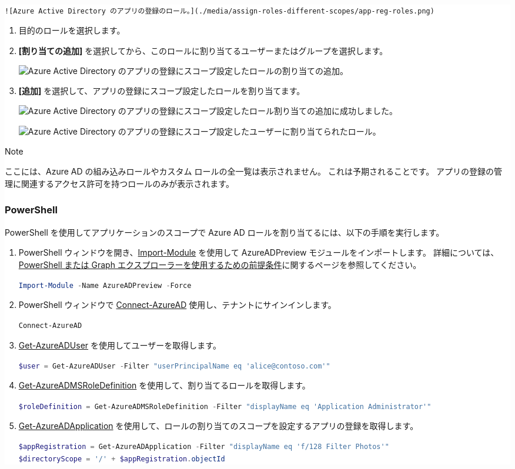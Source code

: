     ![Azure Active Directory のアプリの登録のロール。](./media/assign-roles-different-scopes/app-reg-roles.png)

1. 目的のロールを選択します。

1. **[割り当ての追加]** を選択してから、このロールに割り当てるユーザーまたはグループを選択します。

    ![Azure Active Directory のアプリの登録にスコープ設定したロールの割り当ての追加。](./media/assign-roles-different-scopes/app-reg-add-assignment.png)

1. **[追加]** を選択して、アプリの登録にスコープ設定したロールを割り当てます。 

    ![Azure Active Directory のアプリの登録にスコープ設定したロール割り当ての追加に成功しました。](./media/assign-roles-different-scopes/app-reg-assignment.png)
    
    ![Azure Active Directory のアプリの登録にスコープ設定したユーザーに割り当てられたロール。](./media/assign-roles-different-scopes/app-reg-scoped-assignment.png)
    

>[!Note] 
>ここには、Azure AD の組み込みロールやカスタム ロールの全一覧は表示されません。 これは予期されることです。 アプリの登録の管理に関連するアクセス許可を持つロールのみが表示されます。 


### <a name="powershell"></a>PowerShell

PowerShell を使用してアプリケーションのスコープで Azure AD ロールを割り当てるには、以下の手順を実行します。

1. PowerShell ウィンドウを開き、[Import-Module](/powershell/module/microsoft.powershell.core/import-module) を使用して AzureADPreview モジュールをインポートします。 詳細については、[PowerShell または Graph エクスプローラーを使用するための前提条件](prerequisites.md)に関するページを参照してください。

    ```powershell
    Import-Module -Name AzureADPreview -Force
    ```

1. PowerShell ウィンドウで [Connect-AzureAD](/powershell/module/azuread/connect-azuread) 使用し、テナントにサインインします。

    ```powershell
    Connect-AzureAD
    ```

1. [Get-AzureADUser](/powershell/module/azuread/get-azureaduser) を使用してユーザーを取得します。

    ```powershell
    $user = Get-AzureADUser -Filter "userPrincipalName eq 'alice@contoso.com'"
    ```

1. [Get-AzureADMSRoleDefinition](/powershell/module/azuread/get-azureadmsroledefinition) を使用して、割り当てるロールを取得します。

    ```powershell
    $roleDefinition = Get-AzureADMSRoleDefinition -Filter "displayName eq 'Application Administrator'"
    ```

1. [Get-AzureADApplication](/powershell/module/azuread/get-azureadapplication) を使用して、ロールの割り当てのスコープを設定するアプリの登録を取得します。

    ```powershell
    $appRegistration = Get-AzureADApplication -Filter "displayName eq 'f/128 Filter Photos'"
    $directoryScope = '/' + $appRegistration.objectId
    ```
